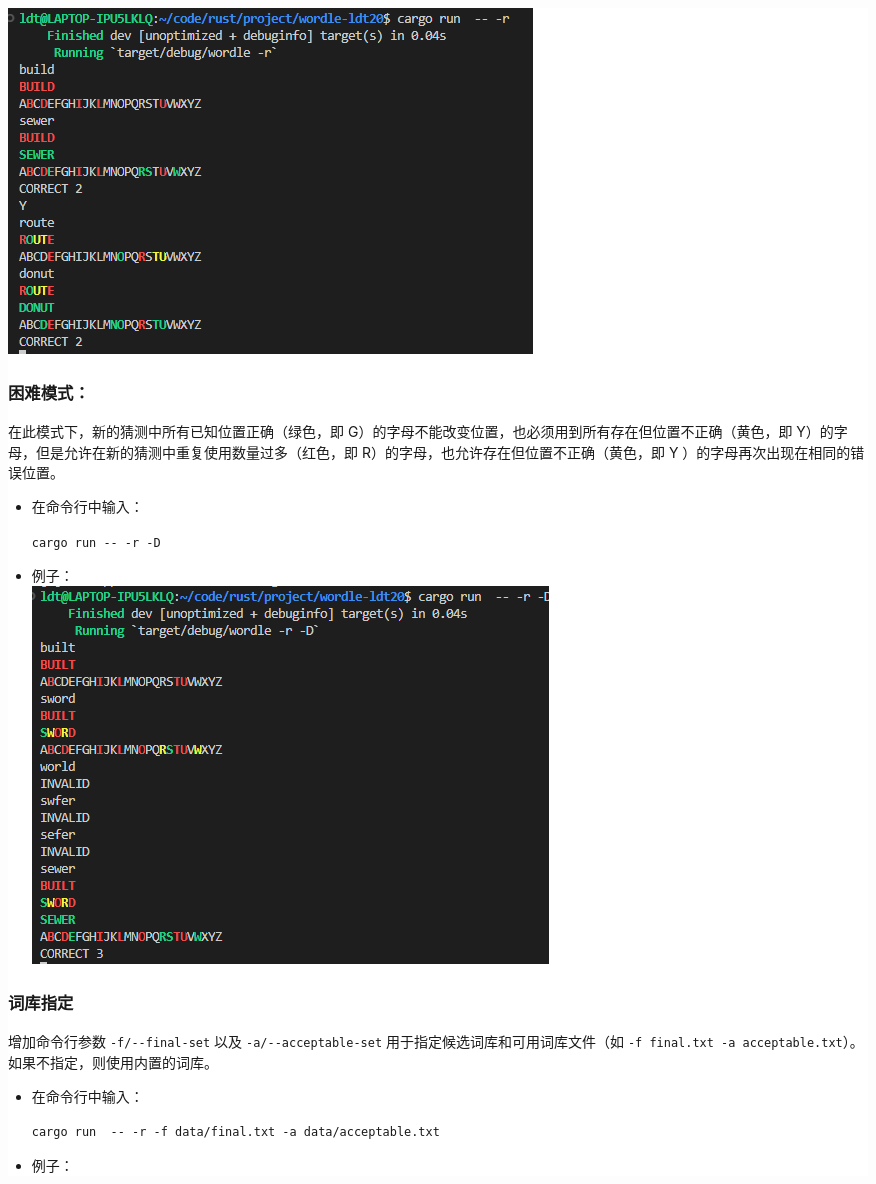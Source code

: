 ![](pics/random1.png)
### 困难模式：
在此模式下，新的猜测中所有已知位置正确（绿色，即 G）的字母不能改变位置，也必须用到所有存在但位置不正确（黄色，即 Y）的字母，但是允许在新的猜测中重复使用数量过多（红色，即 R）的字母，也允许存在但位置不正确（黄色，即 Y ）的字母再次出现在相同的错误位置。
* 在命令行中输入：
   ```
   cargo run -- -r -D
   ```
* 例子：  
  ![](pics/hard1.png)

### 词库指定
增加命令行参数 `-f/--final-set` 以及 `-a/--acceptable-set` 用于指定候选词库和可用词库文件（如 `-f final.txt -a acceptable.txt`）。如果不指定，则使用内置的词库。
* 在命令行中输入：
  ```
  cargo run  -- -r -f data/final.txt -a data/acceptable.txt
  ```
* 例子：  